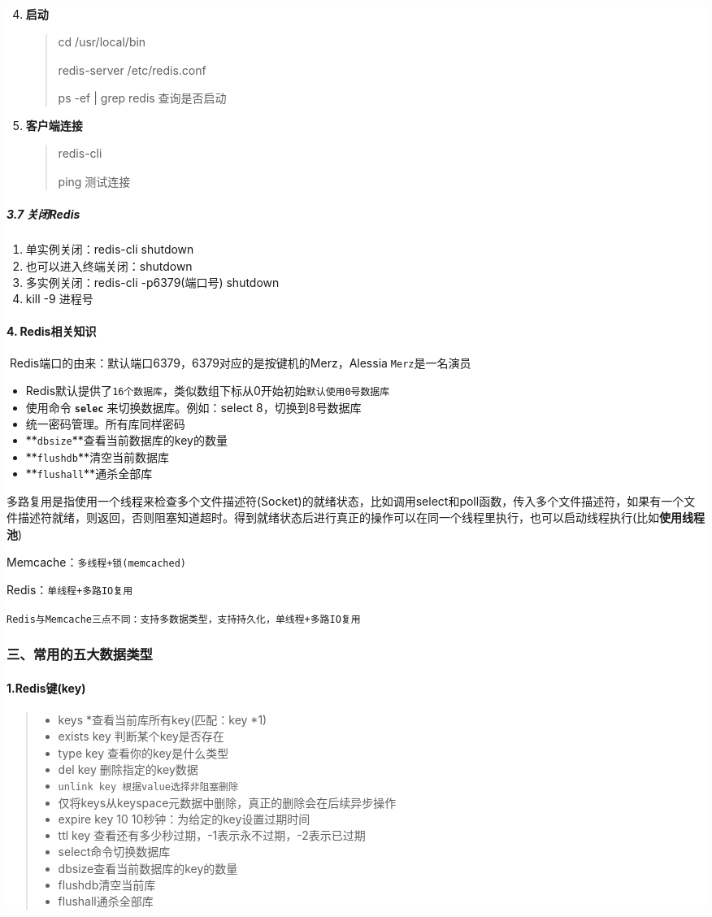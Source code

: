 4. **启动**

   > cd /usr/local/bin
   >
   > redis-server /etc/redis.conf
   >
   > ps -ef | grep redis   查询是否启动

5. **客户端连接**

   > redis-cli 
   >
   > ping   测试连接

##### 3.7 关闭Redis

1. 单实例关闭：redis-cli shutdown
2. 也可以进入终端关闭：shutdown
3. 多实例关闭：redis-cli -p6379(端口号) shutdown
4. kill -9 进程号  

#### 4. Redis相关知识

​	Redis端口的由来：默认端口6379，6379对应的是按键机的Merz，Alessia `Merz`是一名演员

- Redis默认提供了`16个数据库`，类似数组下标从0开始初始`默认使用0号数据库`
- 使用命令 **`selec`** <dbid>来切换数据库。例如：select 8，切换到8号数据库
- 统一密码管理。所有库同样密码
- **`dbsize`**查看当前数据库的key的数量
- **`flushdb`**清空当前数据库
- **`flushall`**通杀全部库

​	多路复用是指使用一个线程来检查多个文件描述符(Socket)的就绪状态，比如调用select和poll函数，传入多个文件描述符，如果有一个文件描述符就绪，则返回，否则阻塞知道超时。得到就绪状态后进行真正的操作可以在同一个线程里执行，也可以启动线程执行(比如**使用线程池**)

Memcache：`多线程+锁(memcached)`

Redis：`单线程+多路IO复用`

`Redis与Memcache三点不同：支持多数据类型，支持持久化，单线程+多路IO复用`

### 三、常用的五大数据类型

#### 1.Redis键(key)

> - keys *查看当前库所有key(匹配：key *1)
> - exists key 判断某个key是否存在
> - type key 查看你的key是什么类型
> - del key 删除指定的key数据
> - `unlink key 根据value选择非阻塞删除`
> - 仅将keys从keyspace元数据中删除，真正的删除会在后续异步操作
> - expire key 10 10秒钟：为给定的key设置过期时间
> - ttl key 查看还有多少秒过期，-1表示永不过期，-2表示已过期
> - select命令切换数据库
> - dbsize查看当前数据库的key的数量
> - flushdb清空当前库
> - flushall通杀全部库
